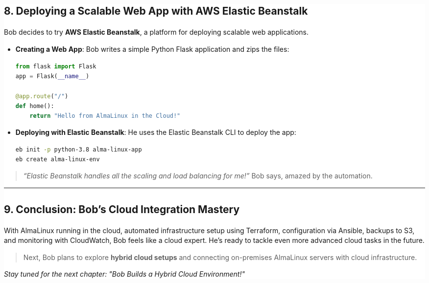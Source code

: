 
## **8. Deploying a Scalable Web App with AWS Elastic Beanstalk**

Bob decides to try **AWS Elastic Beanstalk**, a platform for deploying scalable web applications.

- **Creating a Web App**: Bob writes a simple Python Flask application and zips the files:

  ```python
  from flask import Flask
  app = Flask(__name__)

  @app.route("/")
  def home():
      return "Hello from AlmaLinux in the Cloud!"
  ```

- **Deploying with Elastic Beanstalk**: He uses the Elastic Beanstalk CLI to deploy the app:

  ```bash
  eb init -p python-3.8 alma-linux-app
  eb create alma-linux-env
  ```

> *“Elastic Beanstalk handles all the scaling and load balancing for me!”* Bob says, amazed by the automation.

---

## **9. Conclusion: Bob’s Cloud Integration Mastery**

With AlmaLinux running in the cloud, automated infrastructure setup using Terraform, configuration via Ansible, backups to S3, and monitoring with CloudWatch, Bob feels like a cloud expert. He’s ready to tackle even more advanced cloud tasks in the future.

> Next, Bob plans to explore **hybrid cloud setups** and connecting on-premises AlmaLinux servers with cloud infrastructure.

*Stay tuned for the next chapter: "Bob Builds a Hybrid Cloud Environment!"*
